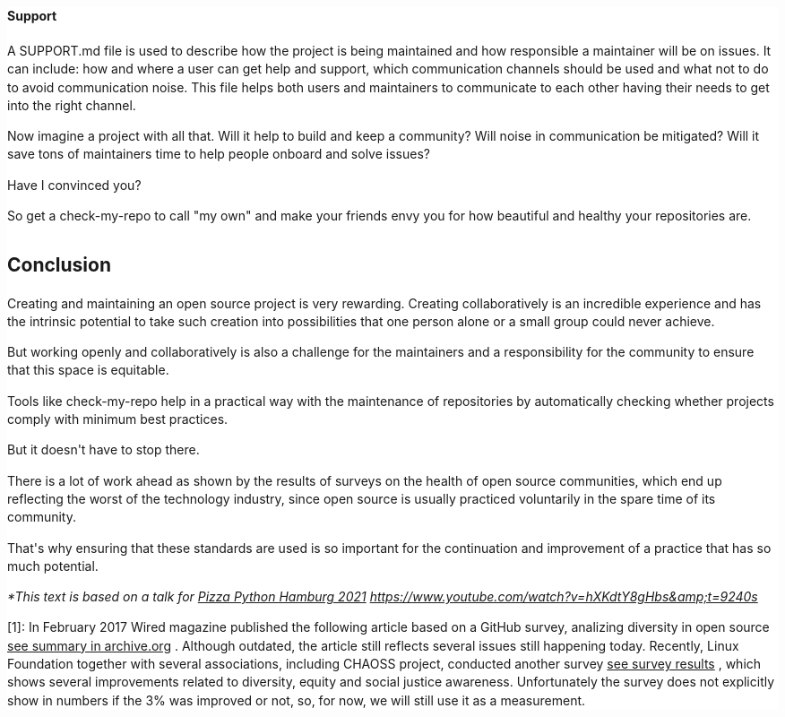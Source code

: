 #### Support

A SUPPORT.md file is used to describe how the project is being maintained and how responsible a maintainer will be on issues. It can include: how and where a user can get help and support, which communication channels should be used and what not to do to avoid communication noise. This file helps both users and maintainers to communicate to each other having their needs to get into the right channel.

Now imagine a project with all that. Will it help to build and keep a community? Will noise in communication be mitigated? Will it save tons of maintainers time to help people onboard and solve issues?

Have I convinced you?

So get a check-my-repo to call &quot;my own&quot; and make your friends envy you for how beautiful and healthy your repositories are.

## Conclusion

Creating and maintaining an open source project is very rewarding. Creating collaboratively is an incredible experience and has the intrinsic potential to take such creation into possibilities that one person alone or a small group could never achieve.

But working openly and collaboratively is also a challenge for the maintainers and a responsibility for the community to ensure that this space is equitable.

Tools like check-my-repo help in a practical way with the maintenance of repositories by automatically checking whether projects comply with minimum best practices.

But it doesn&#39;t have to stop there.

There is a lot of work ahead as shown by the results of surveys on the health of open source communities, which end up reflecting the worst of the technology industry, since open source is usually practiced voluntarily in the spare time of its community.

That&#39;s why ensuring that these standards are used is so important for the continuation and improvement of a practice that has so much potential.

_\*This text is based on a talk for_ [_Pizza Python Hamburg 2021_](https://hamburg.python.pizza/) _https://www.youtube.com/watch?v=hXKdtY8gHbs&amp;t=9240s_

[1]: In February 2017 Wired magazine published the following article based on a GitHub survey, analizing diversity in open source [see summary in archive.org](https://web.archive.org/web/20210419085441/https://www.wired.com/2017/06/diversity-open-source-even-worse-tech-overall/) . Although outdated, the article still reflects several issues still happening today. Recently, Linux Foundation together with several associations, including CHAOSS project, conducted another survey [see survey results](https://www.linuxfoundation.org/blog/addressing-diversity-equity-and-inclusion-in-2021-and-beyond/) , which shows several improvements related to diversity, equity and social justice awareness. Unfortunately the survey does not explicitly show in numbers if the 3% was improved or not, so, for now, we will still use it as a measurement.
